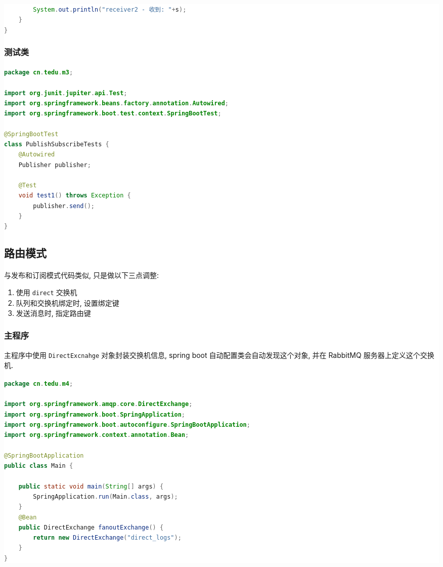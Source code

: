 ```java
		System.out.println("receiver2 - 收到: "+s);
	}
}
```

### 测试类

```java
package cn.tedu.m3;

import org.junit.jupiter.api.Test;
import org.springframework.beans.factory.annotation.Autowired;
import org.springframework.boot.test.context.SpringBootTest;

@SpringBootTest
class PublishSubscribeTests {
	@Autowired
	Publisher publisher;

	@Test
	void test1() throws Exception {
		publisher.send();
	}
}
```



## 路由模式

与发布和订阅模式代码类似, 只是做以下三点调整:

1. 使用 `direct` 交换机
2. 队列和交换机绑定时, 设置绑定键
3. 发送消息时, 指定路由键

### 主程序

主程序中使用 `DirectExcnahge` 对象封装交换机信息, spring boot 自动配置类会自动发现这个对象, 并在 RabbitMQ 服务器上定义这个交换机.

```java
package cn.tedu.m4;

import org.springframework.amqp.core.DirectExchange;
import org.springframework.boot.SpringApplication;
import org.springframework.boot.autoconfigure.SpringBootApplication;
import org.springframework.context.annotation.Bean;

@SpringBootApplication
public class Main {

	public static void main(String[] args) {
		SpringApplication.run(Main.class, args);
	}
	@Bean
	public DirectExchange fanoutExchange() {
		return new DirectExchange("direct_logs");
	}
}
```
